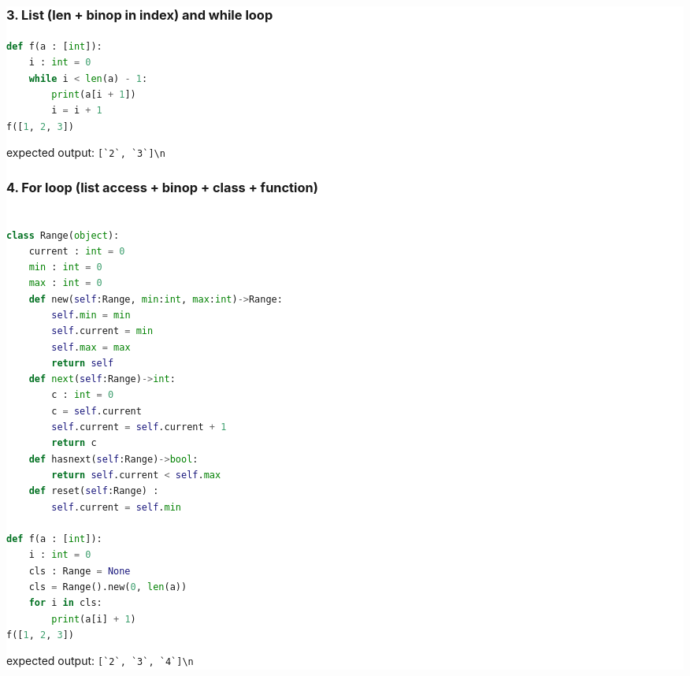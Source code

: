### 3. List (len + binop in index) and while loop
```python
def f(a : [int]):
    i : int = 0
    while i < len(a) - 1:
        print(a[i + 1])
        i = i + 1
f([1, 2, 3])
```
expected output: ``[`2`, `3`]\n``

### 4. For loop (list access + binop + class + function)
```python

class Range(object):
    current : int = 0
    min : int = 0
    max : int = 0
    def new(self:Range, min:int, max:int)->Range:
        self.min = min
        self.current = min
        self.max = max
        return self
    def next(self:Range)->int:
        c : int = 0
        c = self.current
        self.current = self.current + 1
        return c
    def hasnext(self:Range)->bool:
        return self.current < self.max
    def reset(self:Range) :
        self.current = self.min
  
def f(a : [int]):
    i : int = 0
    cls : Range = None
    cls = Range().new(0, len(a))
    for i in cls:
        print(a[i] + 1)
f([1, 2, 3])
```
expected output: ``[`2`, `3`, `4`]\n``

